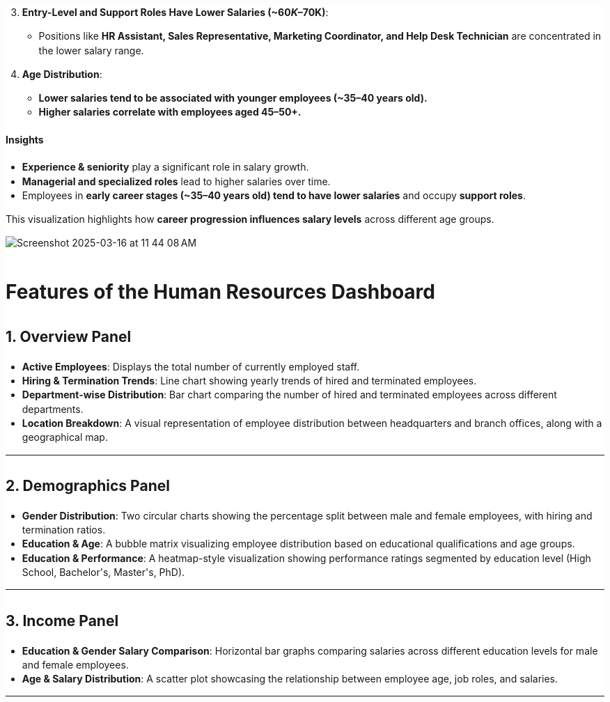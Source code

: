 3. **Entry-Level and Support Roles Have Lower Salaries (~$60K–$70K)**:
   - Positions like **HR Assistant, Sales Representative, Marketing Coordinator, and Help Desk Technician** are concentrated in the lower salary range.

4. **Age Distribution**:
   - **Lower salaries tend to be associated with younger employees (~35–40 years old).**
   - **Higher salaries correlate with employees aged 45–50+.**

#### **Insights**
- **Experience & seniority** play a significant role in salary growth.
- **Managerial and specialized roles** lead to higher salaries over time.
- Employees in **early career stages (~35–40 years old) tend to have lower salaries** and occupy **support roles**.

This visualization highlights how **career progression influences salary levels** across different age groups.

<img width="1692" alt="Screenshot 2025-03-16 at 11 44 08 AM" src="https://github.com/user-attachments/assets/e14bb00f-4dee-4cc2-a82d-a81460ed364b" />

# **Features of the Human Resources Dashboard**

## **1. Overview Panel**
- **Active Employees**: Displays the total number of currently employed staff.
- **Hiring & Termination Trends**: Line chart showing yearly trends of hired and terminated employees.
- **Department-wise Distribution**: Bar chart comparing the number of hired and terminated employees across different departments.
- **Location Breakdown**: A visual representation of employee distribution between headquarters and branch offices, along with a geographical map.

---

## **2. Demographics Panel**
- **Gender Distribution**: Two circular charts showing the percentage split between male and female employees, with hiring and termination ratios.
- **Education & Age**: A bubble matrix visualizing employee distribution based on educational qualifications and age groups.
- **Education & Performance**: A heatmap-style visualization showing performance ratings segmented by education level (High School, Bachelor's, Master's, PhD).

---

## **3. Income Panel**
- **Education & Gender Salary Comparison**: Horizontal bar graphs comparing salaries across different education levels for male and female employees.
- **Age & Salary Distribution**: A scatter plot showcasing the relationship between employee age, job roles, and salaries.

---
